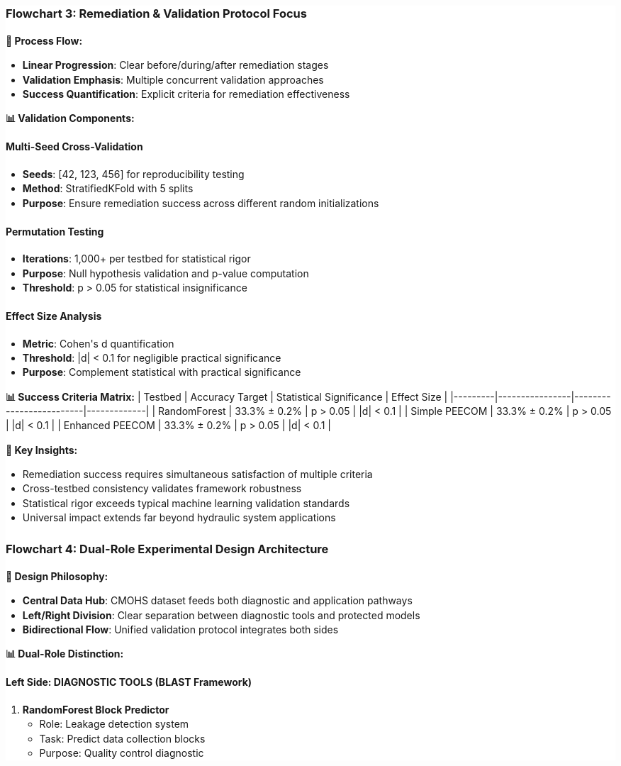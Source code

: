 ### Flowchart 3: Remediation & Validation Protocol Focus

**🎨 Process Flow:**
- **Linear Progression**: Clear before/during/after remediation stages
- **Validation Emphasis**: Multiple concurrent validation approaches
- **Success Quantification**: Explicit criteria for remediation effectiveness

**📊 Validation Components:**

#### **Multi-Seed Cross-Validation**
- **Seeds**: [42, 123, 456] for reproducibility testing
- **Method**: StratifiedKFold with 5 splits
- **Purpose**: Ensure remediation success across different random initializations

#### **Permutation Testing**  
- **Iterations**: 1,000+ per testbed for statistical rigor
- **Purpose**: Null hypothesis validation and p-value computation
- **Threshold**: p > 0.05 for statistical insignificance

#### **Effect Size Analysis**
- **Metric**: Cohen's d quantification
- **Threshold**: |d| < 0.1 for negligible practical significance
- **Purpose**: Complement statistical with practical significance

**📊 Success Criteria Matrix:**
| Testbed | Accuracy Target | Statistical Significance | Effect Size |
|---------|----------------|-------------------------|-------------|
| RandomForest | 33.3% ± 0.2% | p > 0.05 | |d| < 0.1 |
| Simple PEECOM | 33.3% ± 0.2% | p > 0.05 | |d| < 0.1 |
| Enhanced PEECOM | 33.3% ± 0.2% | p > 0.05 | |d| < 0.1 |

**🔑 Key Insights:**
- Remediation success requires simultaneous satisfaction of multiple criteria
- Cross-testbed consistency validates framework robustness
- Statistical rigor exceeds typical machine learning validation standards
- Universal impact extends far beyond hydraulic system applications

### Flowchart 4: Dual-Role Experimental Design Architecture

**🎨 Design Philosophy:**
- **Central Data Hub**: CMOHS dataset feeds both diagnostic and application pathways
- **Left/Right Division**: Clear separation between diagnostic tools and protected models
- **Bidirectional Flow**: Unified validation protocol integrates both sides

**📊 Dual-Role Distinction:**

#### **Left Side: DIAGNOSTIC TOOLS (BLAST Framework)**
1. **RandomForest Block Predictor**
   - Role: Leakage detection system
   - Task: Predict data collection blocks
   - Purpose: Quality control diagnostic
